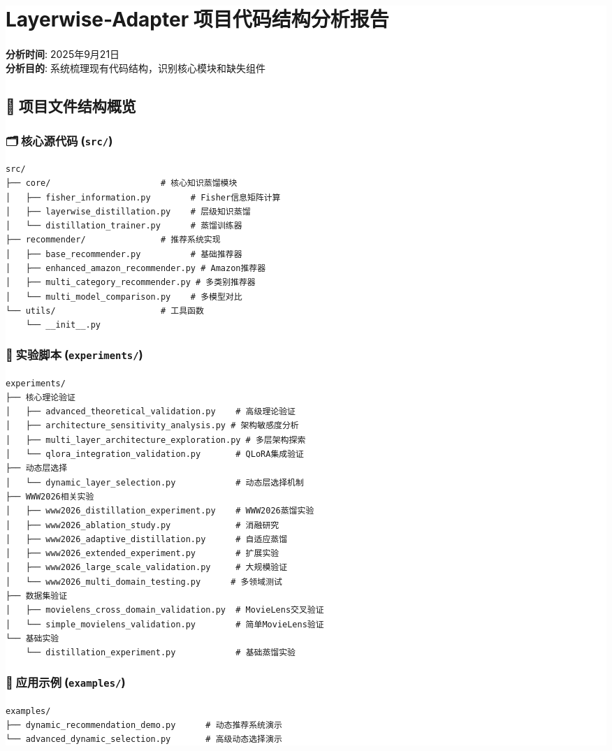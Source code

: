 # Layerwise-Adapter 项目代码结构分析报告

**分析时间**: 2025年9月21日  
**分析目的**: 系统梳理现有代码结构，识别核心模块和缺失组件

## 📁 项目文件结构概览

### 🗂️ 核心源代码 (`src/`)
```
src/
├── core/                      # 核心知识蒸馏模块
│   ├── fisher_information.py        # Fisher信息矩阵计算
│   ├── layerwise_distillation.py    # 层级知识蒸馏
│   └── distillation_trainer.py      # 蒸馏训练器
├── recommender/               # 推荐系统实现
│   ├── base_recommender.py          # 基础推荐器
│   ├── enhanced_amazon_recommender.py # Amazon推荐器
│   ├── multi_category_recommender.py # 多类别推荐器
│   └── multi_model_comparison.py    # 多模型对比
└── utils/                     # 工具函数
    └── __init__.py
```

### 🔬 实验脚本 (`experiments/`)
```
experiments/
├── 核心理论验证
│   ├── advanced_theoretical_validation.py    # 高级理论验证
│   ├── architecture_sensitivity_analysis.py # 架构敏感度分析
│   ├── multi_layer_architecture_exploration.py # 多层架构探索
│   └── qlora_integration_validation.py       # QLoRA集成验证
├── 动态层选择
│   └── dynamic_layer_selection.py            # 动态层选择机制
├── WWW2026相关实验
│   ├── www2026_distillation_experiment.py    # WWW2026蒸馏实验
│   ├── www2026_ablation_study.py             # 消融研究
│   ├── www2026_adaptive_distillation.py      # 自适应蒸馏
│   ├── www2026_extended_experiment.py        # 扩展实验
│   ├── www2026_large_scale_validation.py     # 大规模验证
│   └── www2026_multi_domain_testing.py      # 多领域测试
├── 数据集验证
│   ├── movielens_cross_domain_validation.py  # MovieLens交叉验证
│   └── simple_movielens_validation.py        # 简单MovieLens验证
└── 基础实验
    └── distillation_experiment.py            # 基础蒸馏实验
```

### 🎯 应用示例 (`examples/`)
```
examples/
├── dynamic_recommendation_demo.py      # 动态推荐系统演示
└── advanced_dynamic_selection.py       # 高级动态选择演示
```
